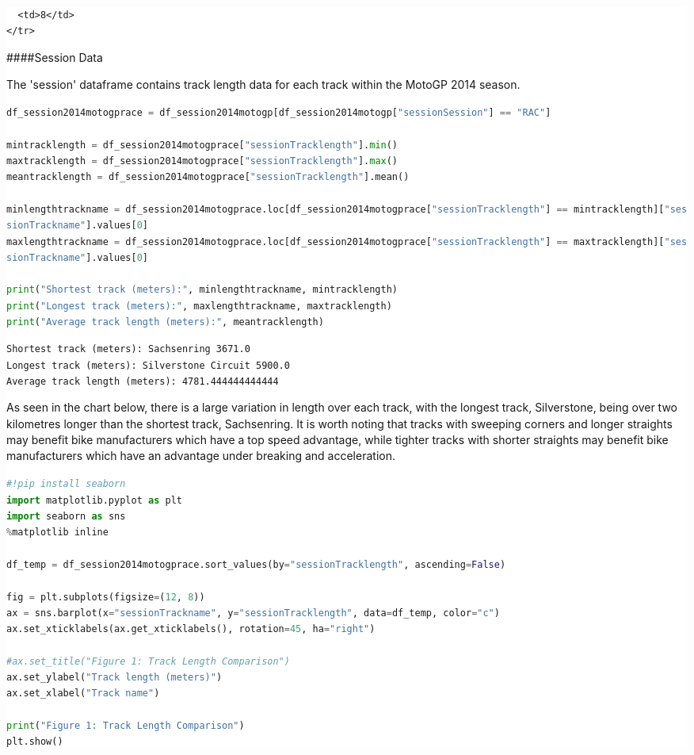       <td>8</td>
    </tr>
  </tbody>
</table>
</div>



####Session Data

The 'session' dataframe contains track length data for each track within the MotoGP 2014 season. 


```python
df_session2014motogprace = df_session2014motogp[df_session2014motogp["sessionSession"] == "RAC"]

mintracklength = df_session2014motogprace["sessionTracklength"].min()
maxtracklength = df_session2014motogprace["sessionTracklength"].max()
meantracklength = df_session2014motogprace["sessionTracklength"].mean()

minlengthtrackname = df_session2014motogprace.loc[df_session2014motogprace["sessionTracklength"] == mintracklength]["sessionTrackname"].values[0]
maxlengthtrackname = df_session2014motogprace.loc[df_session2014motogprace["sessionTracklength"] == maxtracklength]["sessionTrackname"].values[0]

print("Shortest track (meters):", minlengthtrackname, mintracklength)
print("Longest track (meters):", maxlengthtrackname, maxtracklength)
print("Average track length (meters):", meantracklength)
```

    Shortest track (meters): Sachsenring 3671.0
    Longest track (meters): Silverstone Circuit 5900.0
    Average track length (meters): 4781.444444444444
    

As seen in the chart below, there is a large variation in length over each track, with the longest track, Silverstone, being over two kilometres longer than the shortest track, Sachsenring. It is worth noting that tracks with sweeping corners and longer straights may benefit bike manufacturers which have a top speed advantage, while tighter tracks with shorter straights may benefit bike manufacturers which have an advantage under breaking and acceleration. 


```python
#!pip install seaborn
import matplotlib.pyplot as plt
import seaborn as sns
%matplotlib inline

df_temp = df_session2014motogprace.sort_values(by="sessionTracklength", ascending=False)

fig = plt.subplots(figsize=(12, 8))
ax = sns.barplot(x="sessionTrackname", y="sessionTracklength", data=df_temp, color="c")
ax.set_xticklabels(ax.get_xticklabels(), rotation=45, ha="right")

#ax.set_title("Figure 1: Track Length Comparison")
ax.set_ylabel("Track length (meters)")
ax.set_xlabel("Track name")

print("Figure 1: Track Length Comparison")
plt.show()
```
